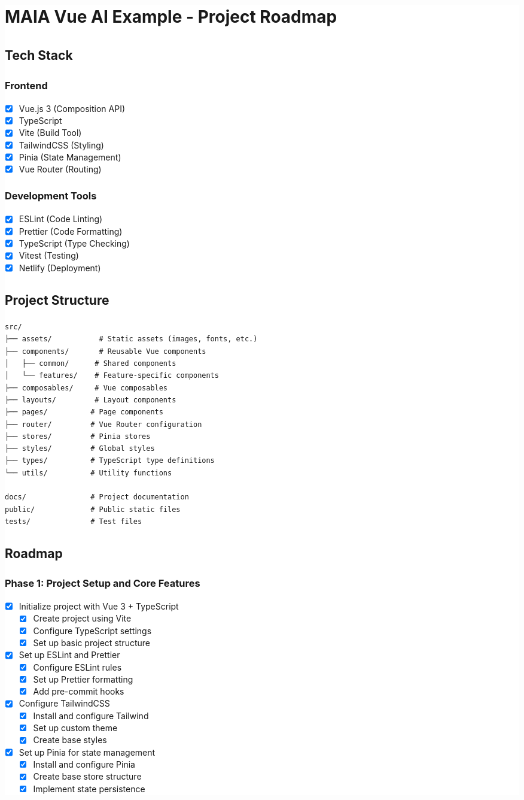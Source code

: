 # MAIA Vue AI Example - Project Roadmap

## Tech Stack

### Frontend
- [x] Vue.js 3 (Composition API)
- [x] TypeScript
- [x] Vite (Build Tool)
- [x] TailwindCSS (Styling)
- [x] Pinia (State Management)
- [x] Vue Router (Routing)

### Development Tools
- [x] ESLint (Code Linting)
- [x] Prettier (Code Formatting)
- [x] TypeScript (Type Checking)
- [x] Vitest (Testing)
- [x] Netlify (Deployment)

## Project Structure

```
src/
├── assets/           # Static assets (images, fonts, etc.)
├── components/       # Reusable Vue components
│   ├── common/      # Shared components
│   └── features/    # Feature-specific components
├── composables/     # Vue composables
├── layouts/         # Layout components
├── pages/          # Page components
├── router/         # Vue Router configuration
├── stores/         # Pinia stores
├── styles/         # Global styles
├── types/          # TypeScript type definitions
└── utils/          # Utility functions

docs/               # Project documentation
public/             # Public static files
tests/              # Test files
```

## Roadmap

### Phase 1: Project Setup and Core Features
- [x] Initialize project with Vue 3 + TypeScript
  - [x] Create project using Vite
  - [x] Configure TypeScript settings
  - [x] Set up basic project structure
- [x] Set up ESLint and Prettier
  - [x] Configure ESLint rules
  - [x] Set up Prettier formatting
  - [x] Add pre-commit hooks
- [x] Configure TailwindCSS
  - [x] Install and configure Tailwind
  - [x] Set up custom theme
  - [x] Create base styles
- [x] Set up Pinia for state management
  - [x] Install and configure Pinia
  - [x] Create base store structure
  - [x] Implement state persistence